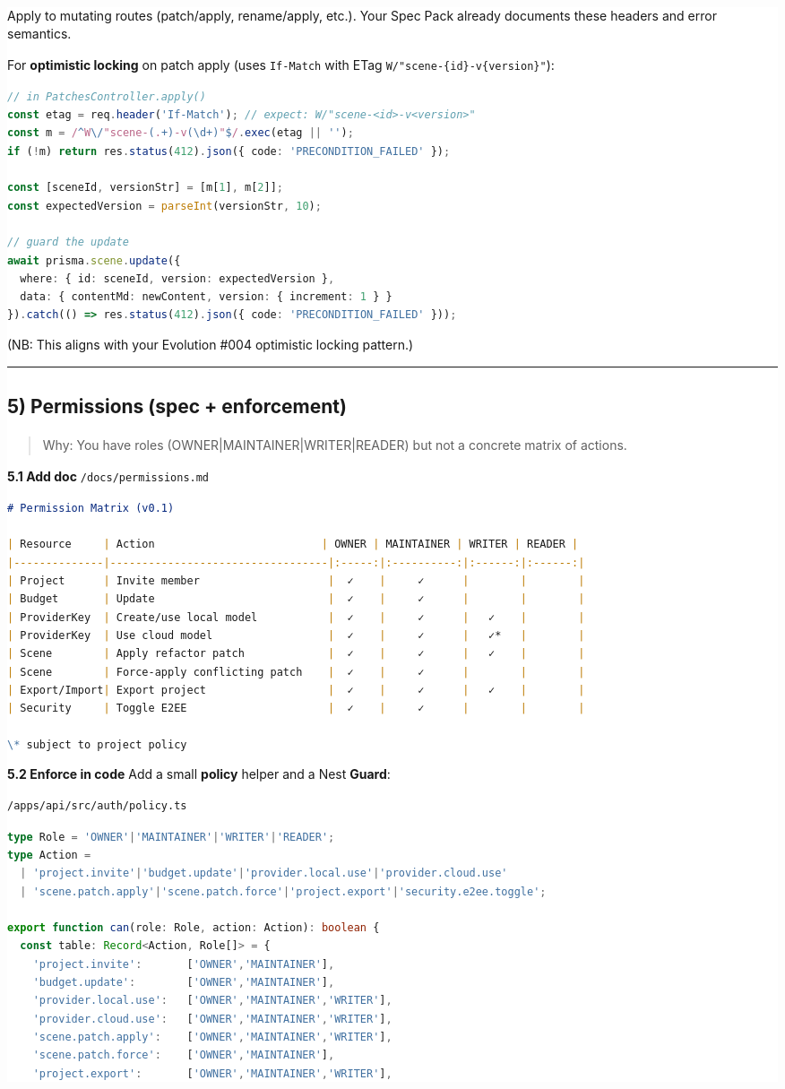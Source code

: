 Apply to mutating routes (patch/apply, rename/apply, etc.). Your Spec Pack already documents these headers and error semantics.&#x20;

For **optimistic locking** on patch apply (uses `If-Match` with ETag `W/"scene-{id}-v{version}"`):

```ts
// in PatchesController.apply()
const etag = req.header('If-Match'); // expect: W/"scene-<id>-v<version>"
const m = /^W\/"scene-(.+)-v(\d+)"$/.exec(etag || '');
if (!m) return res.status(412).json({ code: 'PRECONDITION_FAILED' });

const [sceneId, versionStr] = [m[1], m[2]];
const expectedVersion = parseInt(versionStr, 10);

// guard the update
await prisma.scene.update({
  where: { id: sceneId, version: expectedVersion },
  data: { contentMd: newContent, version: { increment: 1 } }
}).catch(() => res.status(412).json({ code: 'PRECONDITION_FAILED' }));
```

(NB: This aligns with your Evolution #004 optimistic locking pattern.)&#x20;

---

## 5) Permissions (spec + enforcement)

> Why: You have roles (OWNER|MAINTAINER|WRITER|READER) but not a concrete matrix of actions.&#x20;

**5.1 Add doc** `/docs/permissions.md`

```md
# Permission Matrix (v0.1)

| Resource     | Action                          | OWNER | MAINTAINER | WRITER | READER |
|--------------|----------------------------------|:-----:|:----------:|:------:|:------:|
| Project      | Invite member                    |  ✓    |     ✓      |        |        |
| Budget       | Update                           |  ✓    |     ✓      |        |        |
| ProviderKey  | Create/use local model           |  ✓    |     ✓      |   ✓    |        |
| ProviderKey  | Use cloud model                  |  ✓    |     ✓      |   ✓*   |        |
| Scene        | Apply refactor patch             |  ✓    |     ✓      |   ✓    |        |
| Scene        | Force‑apply conflicting patch    |  ✓    |     ✓      |        |        |
| Export/Import| Export project                   |  ✓    |     ✓      |   ✓    |        |
| Security     | Toggle E2EE                      |  ✓    |     ✓      |        |        |

\* subject to project policy
```

**5.2 Enforce in code**
Add a small **policy** helper and a Nest **Guard**:

`/apps/api/src/auth/policy.ts`

```ts
type Role = 'OWNER'|'MAINTAINER'|'WRITER'|'READER';
type Action =
  | 'project.invite'|'budget.update'|'provider.local.use'|'provider.cloud.use'
  | 'scene.patch.apply'|'scene.patch.force'|'project.export'|'security.e2ee.toggle';

export function can(role: Role, action: Action): boolean {
  const table: Record<Action, Role[]> = {
    'project.invite':       ['OWNER','MAINTAINER'],
    'budget.update':        ['OWNER','MAINTAINER'],
    'provider.local.use':   ['OWNER','MAINTAINER','WRITER'],
    'provider.cloud.use':   ['OWNER','MAINTAINER','WRITER'],
    'scene.patch.apply':    ['OWNER','MAINTAINER','WRITER'],
    'scene.patch.force':    ['OWNER','MAINTAINER'],
    'project.export':       ['OWNER','MAINTAINER','WRITER'],
```